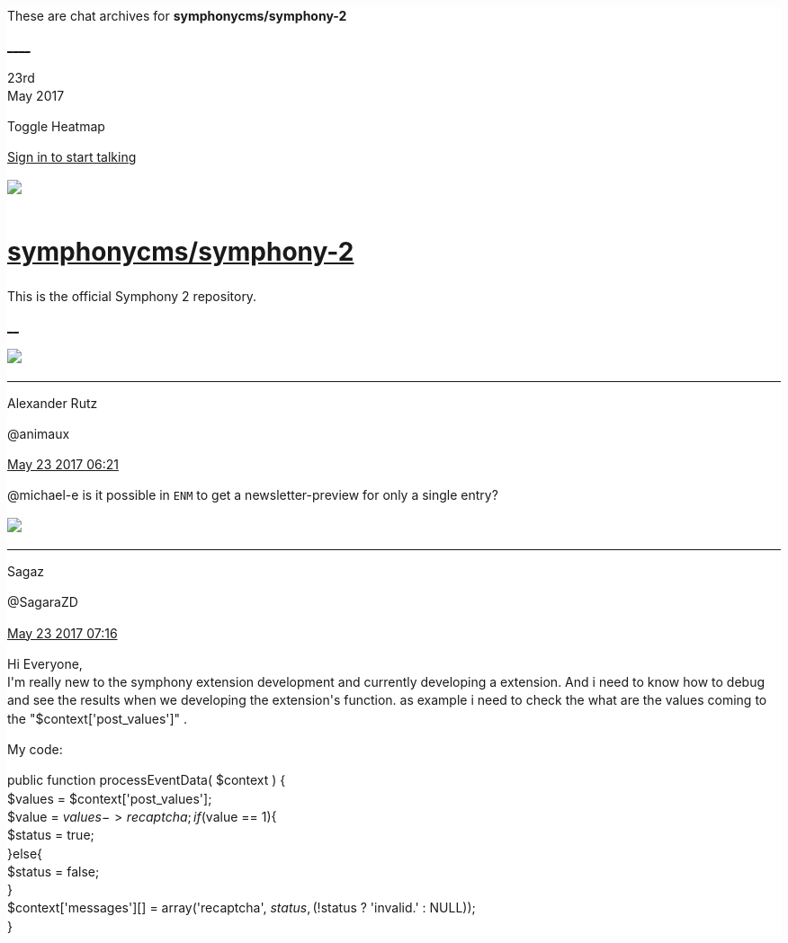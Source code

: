 These are chat archives for **symphonycms/symphony-2**

[__](/symphonycms/symphony-2/archives/2017/05/24)[__](/symphonycms/symphony-2/archives/2017/05/22)

23rd  
May 2017

Toggle Heatmap

[Sign in to start talking](/login?action=login&button=archive-login)

![](https://avatars-02.gitter.im/group/iv/3/57542c45c43b8c601977197e?s=48)

#  [symphonycms/symphony-2](/symphonycms/symphony-2)

This is the official Symphony 2 repository.

[ __](/orgs/symphonycms/rooms "More symphonycms rooms")

![](https://avatars2.githubusercontent.com/u/446874?v=4&s=30)

____

Alexander Rutz

@animaux

[May 23 2017
06:21](https://gitter.im/symphonycms/symphony-2?at=5923d4de05e3326c67fcf973)

@michael-e is it possible in `ENM` to get a newsletter-preview for only a
single entry?

![](https://avatars0.githubusercontent.com/u/25058474?v=4&s=30)

____

Sagaz

@SagaraZD

[May 23 2017
07:16](https://gitter.im/symphonycms/symphony-2?at=5923e1d79f4f4ab05bf0233f)

Hi Everyone,  
I'm really new to the symphony extension development and currently developing
a extension. And i need to know how to debug and see the results when we
developing the extension's function. as example i need to check the what are
the values coming to the "$context['post_values']" .

My code:

public function processEventData( $context ) {  
$values = $context['post_values'];  
$value = $values->recaptcha;  
if($value == 1){  
$status = true;  
}else{  
$status = false;  
}  
$context['messages'][] = array('recaptcha', $status, (!$status ? 'invalid.' :
NULL));  
}
